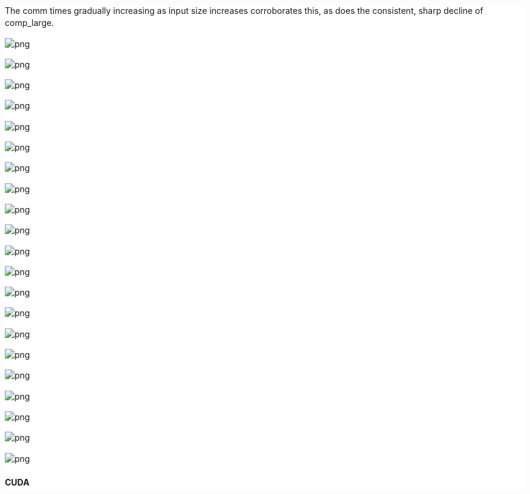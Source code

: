 The comm times gradually increasing as input size increases corroborates this, as does the consistent, sharp decline of comp_large.  
    
![png](PerformanceEval/Plots/BitonicSortPlotting_files/BitonicSortPlotting_12_0.png)
    
![png](PerformanceEval/Plots/BitonicSortPlotting_files/BitonicSortPlotting_12_1.png)
    
![png](PerformanceEval/Plots/BitonicSortPlotting_files/BitonicSortPlotting_12_2.png)
    
![png](PerformanceEval/Plots/BitonicSortPlotting_files/BitonicSortPlotting_12_3.png)
    
![png](PerformanceEval/Plots/BitonicSortPlotting_files/BitonicSortPlotting_12_4.png)
    
![png](PerformanceEval/Plots/BitonicSortPlotting_files/BitonicSortPlotting_12_5.png)
    
![png](PerformanceEval/Plots/BitonicSortPlotting_files/BitonicSortPlotting_12_6.png)
    
![png](PerformanceEval/Plots/BitonicSortPlotting_files/BitonicSortPlotting_12_7.png)
    
![png](PerformanceEval/Plots/BitonicSortPlotting_files/BitonicSortPlotting_12_8.png)
    
![png](PerformanceEval/Plots/BitonicSortPlotting_files/BitonicSortPlotting_12_9.png)
    
![png](PerformanceEval/Plots/BitonicSortPlotting_files/BitonicSortPlotting_12_10.png)
    
![png](PerformanceEval/Plots/BitonicSortPlotting_files/BitonicSortPlotting_12_11.png)
    
![png](PerformanceEval/Plots/BitonicSortPlotting_files/BitonicSortPlotting_12_12.png)
    
![png](PerformanceEval/Plots/BitonicSortPlotting_files/BitonicSortPlotting_12_13.png)
    
![png](PerformanceEval/Plots/BitonicSortPlotting_files/BitonicSortPlotting_12_14.png)
    
![png](PerformanceEval/Plots/BitonicSortPlotting_files/BitonicSortPlotting_12_15.png)
    
![png](PerformanceEval/Plots/BitonicSortPlotting_files/BitonicSortPlotting_12_16.png)
    
![png](PerformanceEval/Plots/BitonicSortPlotting_files/BitonicSortPlotting_12_17.png)
    
![png](PerformanceEval/Plots/BitonicSortPlotting_files/BitonicSortPlotting_12_18.png)
    
![png](PerformanceEval/Plots/BitonicSortPlotting_files/BitonicSortPlotting_12_19.png)
    
![png](PerformanceEval/Plots/BitonicSortPlotting_files/BitonicSortPlotting_12_20.png)
    


#### CUDA
